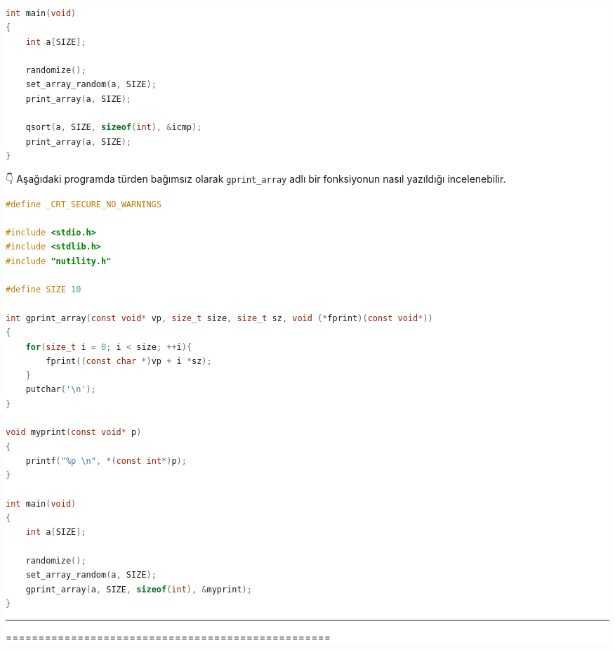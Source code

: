 ```C
int main(void)
{
    int a[SIZE];
    
    randomize();
    set_array_random(a, SIZE);
    print_array(a, SIZE);

    qsort(a, SIZE, sizeof(int), &icmp);
    print_array(a, SIZE);
}
```



👇 Aşağıdaki programda türden bağımsız olarak `gprint_array` adlı bir fonksiyonun nasıl yazıldığı incelenebilir.
```C
#define _CRT_SECURE_NO_WARNINGS

#include <stdio.h>
#include <stdlib.h>
#include "nutility.h"

#define SIZE 10

int gprint_array(const void* vp, size_t size, size_t sz, void (*fprint)(const void*))
{
    for(size_t i = 0; i < size; ++i){
        fprint((const char *)vp + i *sz);
    }
    putchar('\n');
}

void myprint(const void* p)
{
    printf("%p \n", *(const int*)p);
}

int main(void)
{
    int a[SIZE];
    
    randomize();
    set_array_random(a, SIZE);
    gprint_array(a, SIZE, sizeof(int), &myprint);
}
```


***
==================================================
